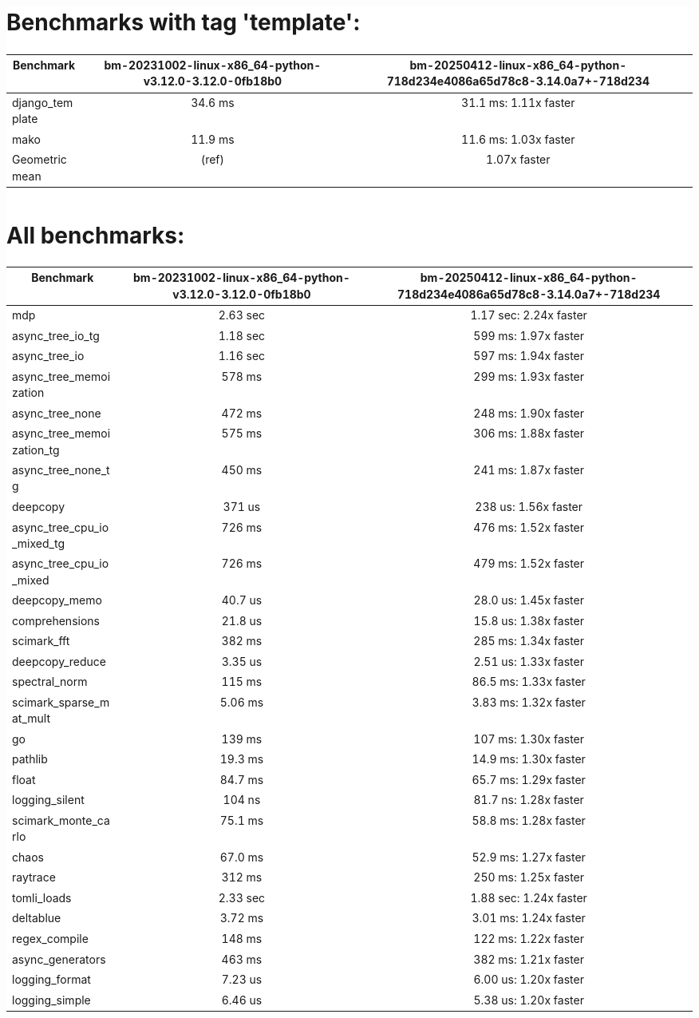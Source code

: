 Benchmarks with tag 'template':
===============================

| Benchmark       | bm-20231002-linux-x86_64-python-v3.12.0-3.12.0-0fb18b0 | bm-20250412-linux-x86_64-python-718d234e4086a65d78c8-3.14.0a7+-718d234 |
|-----------------|:------------------------------------------------------:|:----------------------------------------------------------------------:|
| django_template | 34.6 ms                                                | 31.1 ms: 1.11x faster                                                  |
| mako            | 11.9 ms                                                | 11.6 ms: 1.03x faster                                                  |
| Geometric mean  | (ref)                                                  | 1.07x faster                                                           |

All benchmarks:
===============

| Benchmark                  | bm-20231002-linux-x86_64-python-v3.12.0-3.12.0-0fb18b0 | bm-20250412-linux-x86_64-python-718d234e4086a65d78c8-3.14.0a7+-718d234 |
|----------------------------|:------------------------------------------------------:|:----------------------------------------------------------------------:|
| mdp                        | 2.63 sec                                               | 1.17 sec: 2.24x faster                                                 |
| async_tree_io_tg           | 1.18 sec                                               | 599 ms: 1.97x faster                                                   |
| async_tree_io              | 1.16 sec                                               | 597 ms: 1.94x faster                                                   |
| async_tree_memoization     | 578 ms                                                 | 299 ms: 1.93x faster                                                   |
| async_tree_none            | 472 ms                                                 | 248 ms: 1.90x faster                                                   |
| async_tree_memoization_tg  | 575 ms                                                 | 306 ms: 1.88x faster                                                   |
| async_tree_none_tg         | 450 ms                                                 | 241 ms: 1.87x faster                                                   |
| deepcopy                   | 371 us                                                 | 238 us: 1.56x faster                                                   |
| async_tree_cpu_io_mixed_tg | 726 ms                                                 | 476 ms: 1.52x faster                                                   |
| async_tree_cpu_io_mixed    | 726 ms                                                 | 479 ms: 1.52x faster                                                   |
| deepcopy_memo              | 40.7 us                                                | 28.0 us: 1.45x faster                                                  |
| comprehensions             | 21.8 us                                                | 15.8 us: 1.38x faster                                                  |
| scimark_fft                | 382 ms                                                 | 285 ms: 1.34x faster                                                   |
| deepcopy_reduce            | 3.35 us                                                | 2.51 us: 1.33x faster                                                  |
| spectral_norm              | 115 ms                                                 | 86.5 ms: 1.33x faster                                                  |
| scimark_sparse_mat_mult    | 5.06 ms                                                | 3.83 ms: 1.32x faster                                                  |
| go                         | 139 ms                                                 | 107 ms: 1.30x faster                                                   |
| pathlib                    | 19.3 ms                                                | 14.9 ms: 1.30x faster                                                  |
| float                      | 84.7 ms                                                | 65.7 ms: 1.29x faster                                                  |
| logging_silent             | 104 ns                                                 | 81.7 ns: 1.28x faster                                                  |
| scimark_monte_carlo        | 75.1 ms                                                | 58.8 ms: 1.28x faster                                                  |
| chaos                      | 67.0 ms                                                | 52.9 ms: 1.27x faster                                                  |
| raytrace                   | 312 ms                                                 | 250 ms: 1.25x faster                                                   |
| tomli_loads                | 2.33 sec                                               | 1.88 sec: 1.24x faster                                                 |
| deltablue                  | 3.72 ms                                                | 3.01 ms: 1.24x faster                                                  |
| regex_compile              | 148 ms                                                 | 122 ms: 1.22x faster                                                   |
| async_generators           | 463 ms                                                 | 382 ms: 1.21x faster                                                   |
| logging_format             | 7.23 us                                                | 6.00 us: 1.20x faster                                                  |
| logging_simple             | 6.46 us                                                | 5.38 us: 1.20x faster                                                  |